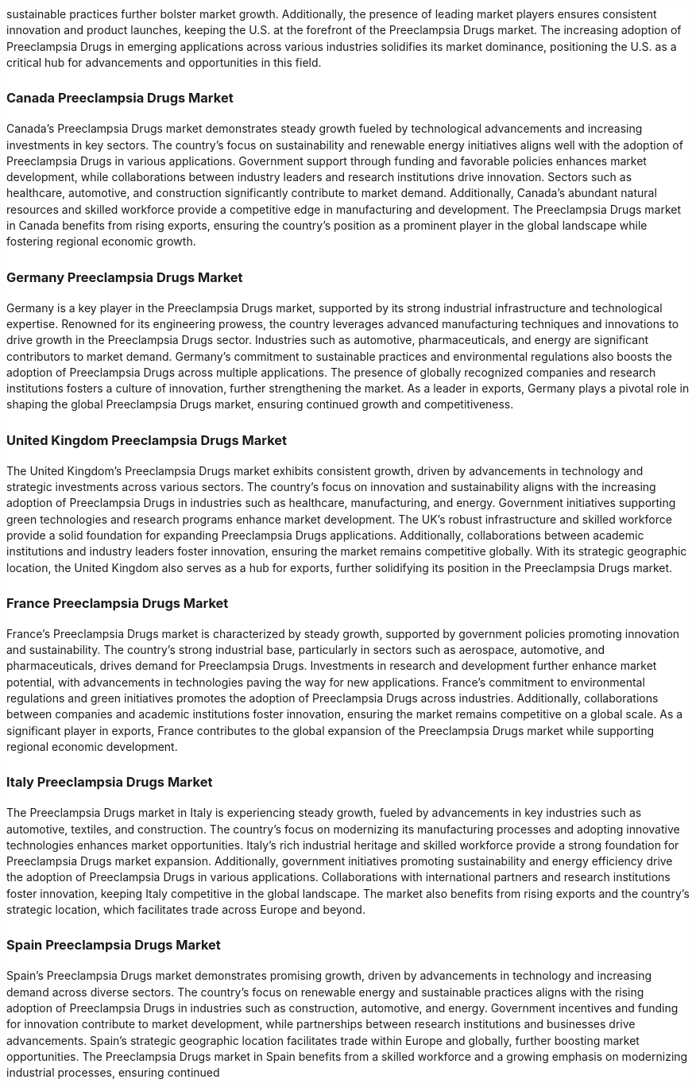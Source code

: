 sustainable practices further bolster market growth. Additionally, the presence of leading market players ensures consistent innovation and product launches, keeping the U.S. at the forefront of the Preeclampsia Drugs market. The increasing adoption of Preeclampsia Drugs in emerging applications across various industries solidifies its market dominance, positioning the U.S. as a critical hub for advancements and opportunities in this field.</p><h3>Canada Preeclampsia Drugs Market</h3><p>Canada&rsquo;s Preeclampsia Drugs market demonstrates steady growth fueled by technological advancements and increasing investments in key sectors. The country&rsquo;s focus on sustainability and renewable energy initiatives aligns well with the adoption of Preeclampsia Drugs in various applications. Government support through funding and favorable policies enhances market development, while collaborations between industry leaders and research institutions drive innovation. Sectors such as healthcare, automotive, and construction significantly contribute to market demand. Additionally, Canada&rsquo;s abundant natural resources and skilled workforce provide a competitive edge in manufacturing and development. The Preeclampsia Drugs market in Canada benefits from rising exports, ensuring the country&rsquo;s position as a prominent player in the global landscape while fostering regional economic growth.</p><h3>Germany Preeclampsia Drugs Market</h3><p>Germany is a key player in the Preeclampsia Drugs market, supported by its strong industrial infrastructure and technological expertise. Renowned for its engineering prowess, the country leverages advanced manufacturing techniques and innovations to drive growth in the Preeclampsia Drugs sector. Industries such as automotive, pharmaceuticals, and energy are significant contributors to market demand. Germany&rsquo;s commitment to sustainable practices and environmental regulations also boosts the adoption of Preeclampsia Drugs across multiple applications. The presence of globally recognized companies and research institutions fosters a culture of innovation, further strengthening the market. As a leader in exports, Germany plays a pivotal role in shaping the global Preeclampsia Drugs market, ensuring continued growth and competitiveness.</p><h3>United Kingdom Preeclampsia Drugs Market</h3><p>The United Kingdom&rsquo;s Preeclampsia Drugs market exhibits consistent growth, driven by advancements in technology and strategic investments across various sectors. The country&rsquo;s focus on innovation and sustainability aligns with the increasing adoption of Preeclampsia Drugs in industries such as healthcare, manufacturing, and energy. Government initiatives supporting green technologies and research programs enhance market development. The UK&rsquo;s robust infrastructure and skilled workforce provide a solid foundation for expanding Preeclampsia Drugs applications. Additionally, collaborations between academic institutions and industry leaders foster innovation, ensuring the market remains competitive globally. With its strategic geographic location, the United Kingdom also serves as a hub for exports, further solidifying its position in the Preeclampsia Drugs market.</p><h3>France Preeclampsia Drugs Market</h3><p>France&rsquo;s Preeclampsia Drugs market is characterized by steady growth, supported by government policies promoting innovation and sustainability. The country&rsquo;s strong industrial base, particularly in sectors such as aerospace, automotive, and pharmaceuticals, drives demand for Preeclampsia Drugs. Investments in research and development further enhance market potential, with advancements in technologies paving the way for new applications. France&rsquo;s commitment to environmental regulations and green initiatives promotes the adoption of Preeclampsia Drugs across industries. Additionally, collaborations between companies and academic institutions foster innovation, ensuring the market remains competitive on a global scale. As a significant player in exports, France contributes to the global expansion of the Preeclampsia Drugs market while supporting regional economic development.</p><h3>Italy Preeclampsia Drugs Market</h3><p>The Preeclampsia Drugs market in Italy is experiencing steady growth, fueled by advancements in key industries such as automotive, textiles, and construction. The country&rsquo;s focus on modernizing its manufacturing processes and adopting innovative technologies enhances market opportunities. Italy&rsquo;s rich industrial heritage and skilled workforce provide a strong foundation for Preeclampsia Drugs market expansion. Additionally, government initiatives promoting sustainability and energy efficiency drive the adoption of Preeclampsia Drugs in various applications. Collaborations with international partners and research institutions foster innovation, keeping Italy competitive in the global landscape. The market also benefits from rising exports and the country&rsquo;s strategic location, which facilitates trade across Europe and beyond.</p><h3>Spain Preeclampsia Drugs Market</h3><p>Spain&rsquo;s Preeclampsia Drugs market demonstrates promising growth, driven by advancements in technology and increasing demand across diverse sectors. The country&rsquo;s focus on renewable energy and sustainable practices aligns with the rising adoption of Preeclampsia Drugs in industries such as construction, automotive, and energy. Government incentives and funding for innovation contribute to market development, while partnerships between research institutions and businesses drive advancements. Spain&rsquo;s strategic geographic location facilitates trade within Europe and globally, further boosting market opportunities. The Preeclampsia Drugs market in Spain benefits from a skilled workforce and a growing emphasis on modernizing industrial processes, ensuring continued